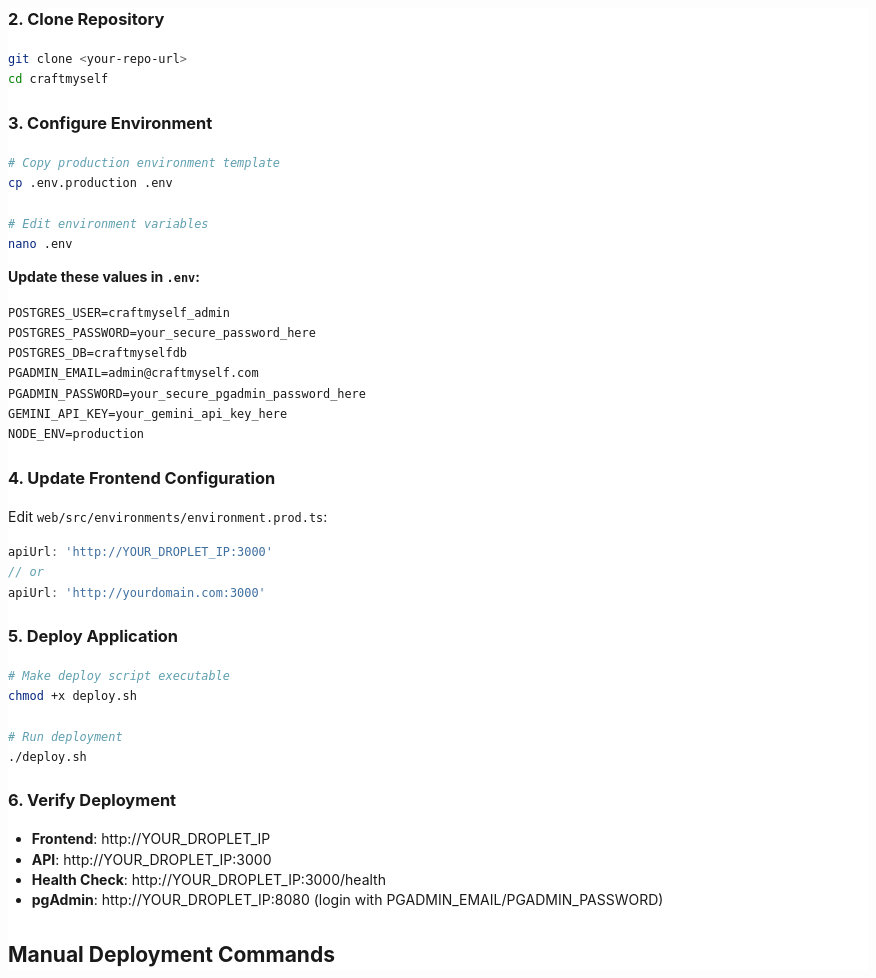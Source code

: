 ### 2. Clone Repository

```bash
git clone <your-repo-url>
cd craftmyself
```

### 3. Configure Environment

```bash
# Copy production environment template
cp .env.production .env

# Edit environment variables
nano .env
```

**Update these values in `.env`:**
```env
POSTGRES_USER=craftmyself_admin
POSTGRES_PASSWORD=your_secure_password_here
POSTGRES_DB=craftmyselfdb
PGADMIN_EMAIL=admin@craftmyself.com
PGADMIN_PASSWORD=your_secure_pgadmin_password_here
GEMINI_API_KEY=your_gemini_api_key_here
NODE_ENV=production
```

### 4. Update Frontend Configuration

Edit `web/src/environments/environment.prod.ts`:
```typescript
apiUrl: 'http://YOUR_DROPLET_IP:3000'
// or
apiUrl: 'http://yourdomain.com:3000'
```

### 5. Deploy Application

```bash
# Make deploy script executable
chmod +x deploy.sh

# Run deployment
./deploy.sh
```

### 6. Verify Deployment

- **Frontend**: http://YOUR_DROPLET_IP
- **API**: http://YOUR_DROPLET_IP:3000
- **Health Check**: http://YOUR_DROPLET_IP:3000/health
- **pgAdmin**: http://YOUR_DROPLET_IP:8080 (login with PGADMIN_EMAIL/PGADMIN_PASSWORD)

## Manual Deployment Commands
